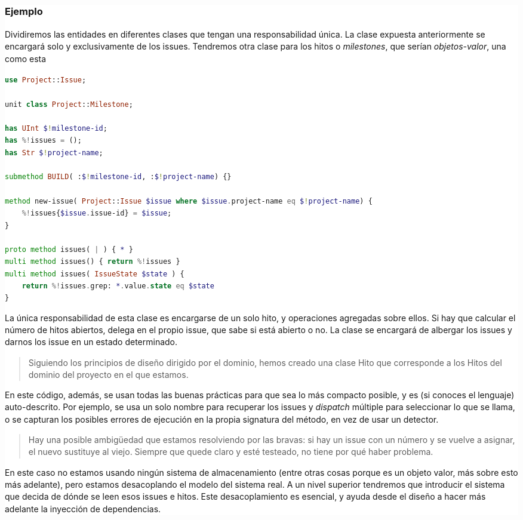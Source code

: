### Ejemplo

Dividiremos las entidades en diferentes clases que tengan una
responsabilidad única. La clase expuesta anteriormente se encargará
solo y exclusivamente de los issues. Tendremos otra clase para los
hitos o *milestones*, que serían *objetos-valor*, una como esta

```raku
use Project::Issue;

unit class Project::Milestone;

has UInt $!milestone-id;
has %!issues = ();
has Str $!project-name;

submethod BUILD( :$!milestone-id, :$!project-name) {}

method new-issue( Project::Issue $issue where $issue.project-name eq $!project-name) {
    %!issues{$issue.issue-id} = $issue;
}

proto method issues( | ) { * }
multi method issues() { return %!issues }
multi method issues( IssueState $state ) {
    return %!issues.grep: *.value.state eq $state
}
```

La única responsabilidad de esta clase es encargarse de un solo hito, y
operaciones agregadas sobre ellos. Si hay que calcular el número de
hitos abiertos, delega en el propio issue, que sabe si está abierto o
no. La clase se encargará de albergar los issues y darnos los issue en
un estado determinado.

> Siguiendo los principios de diseño dirigido por el dominio, hemos
> creado una clase Hito que corresponde a los Hitos del dominio del
> proyecto en el que estamos.

En este código, además, se usan todas las buenas prácticas para que
sea lo más compacto posible, y es (si conoces el lenguaje)
auto-descrito. Por ejemplo, se usa un solo nombre para recuperar los
issues y *dispatch* múltiple para seleccionar lo que se llama, o se
capturan los posibles errores de ejecución en la propia signatura del
método, en vez de usar un detector.

> Hay una posible ambigüedad que estamos resolviendo por las bravas:
> si hay un issue con un número y se vuelve a asignar, el nuevo
> sustituye al viejo. Siempre que quede claro y esté testeado, no
> tiene por qué haber problema.

En este caso no estamos usando ningún sistema de almacenamiento (entre
otras cosas porque es un objeto valor, más sobre esto más adelante), pero
estamos desacoplando el modelo del sistema real. A un nivel superior
tendremos que introducir el sistema que decida de dónde se leen esos
issues e hitos. Este desacoplamiento es esencial, y ayuda desde el
diseño a hacer más adelante la inyección de dependencias.
